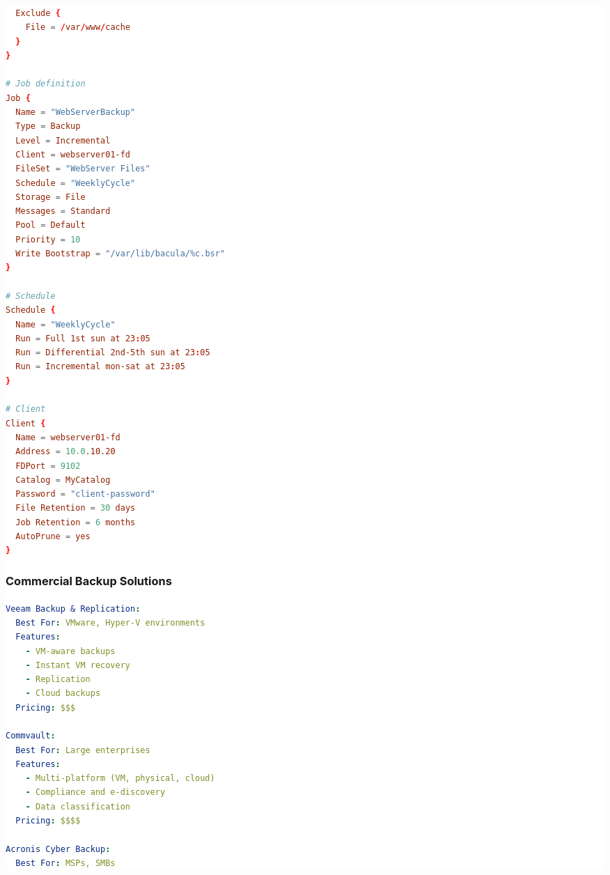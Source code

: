 ```conf
  Exclude {
    File = /var/www/cache
  }
}

# Job definition
Job {
  Name = "WebServerBackup"
  Type = Backup
  Level = Incremental
  Client = webserver01-fd
  FileSet = "WebServer Files"
  Schedule = "WeeklyCycle"
  Storage = File
  Messages = Standard
  Pool = Default
  Priority = 10
  Write Bootstrap = "/var/lib/bacula/%c.bsr"
}

# Schedule
Schedule {
  Name = "WeeklyCycle"
  Run = Full 1st sun at 23:05
  Run = Differential 2nd-5th sun at 23:05
  Run = Incremental mon-sat at 23:05
}

# Client
Client {
  Name = webserver01-fd
  Address = 10.0.10.20
  FDPort = 9102
  Catalog = MyCatalog
  Password = "client-password"
  File Retention = 30 days
  Job Retention = 6 months
  AutoPrune = yes
}
```

### Commercial Backup Solutions

```yaml
Veeam Backup & Replication:
  Best For: VMware, Hyper-V environments
  Features:
    - VM-aware backups
    - Instant VM recovery
    - Replication
    - Cloud backups
  Pricing: $$$

Commvault:
  Best For: Large enterprises
  Features:
    - Multi-platform (VM, physical, cloud)
    - Compliance and e-discovery
    - Data classification
  Pricing: $$$$

Acronis Cyber Backup:
  Best For: MSPs, SMBs
```